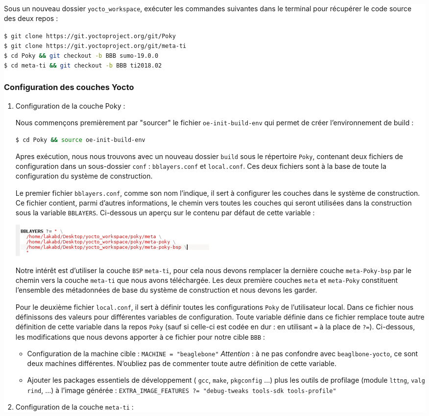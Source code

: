 Sous un nouveau dossier `yocto_workspace`, exécuter les commandes suivantes dans le terminal pour récupérer le code source des deux repos :

```bash
$ git clone https://git.yoctoproject.org/git/Poky
$ git clone https://git.yoctoproject.org/git/meta-ti
$ cd Poky && git checkout -b BBB sumo-19.0.0
$ cd meta-ti && git checkout -b BBB ti2018.02
```

### Configuration des couches Yocto 

1. Configuration de la couche Poky :

   Nous commençons premièrement par "sourcer" le fichier `oe-init-build-env` qui permet de créer l’environnement de build : 

   ```bash
   $ cd Poky && source oe-init-build-env
   ```

   Apres exécution, nous nous trouvons avec un nouveau dossier `build` sous le répertoire `Poky`, contenant deux fichiers de configuration dans un sous-dossier `conf` : `bblayers.conf` et `local.conf`. Ces deux fichiers sont à la base de toute la configuration du système de construction.

   Le premier fichier `bblayers.conf`, comme son nom l’indique, il sert à configurer les couches dans le système de construction. Ce fichier contient, parmi d’autres informations, le chemin vers toutes les couches qui seront utilisées dans la construction sous la variable `BBLAYERS`. Ci-dessous un aperçu sur le contenu par défaut de cette variable :

   ![image-20201108170051528](/media/post3/image-20201108170051528.png)

   Notre intérêt est d’utiliser la couche `BSP` `meta-ti`, pour cela nous devons remplacer la dernière couche `meta-Poky-bsp` par le chemin vers la couche `meta-ti` que nous avons téléchargée. Les deux première couches `meta` et `meta-Poky` constituent l’ensemble des métadonnées de base du système de construction et nous devons les garder.

   Pour le deuxième fichier `local.conf`, il sert à définir toutes les configurations `Poky` de l’utilisateur local. Dans ce fichier nous définissons des valeurs pour différentes variables de configuration. Toute variable définie dans ce fichier remplace toute autre définition de cette variable dans la repos `Poky` (sauf si celle-ci est codée en dur : en utilisant `=` à la place de `?=`). Ci-dessous, les modifications que nous devons apporter à ce fichier pour notre cible `BBB` :

   - Configuration de la machine cible : `MACHINE = "beaglebone"`
     *Attention* : à ne pas confondre avec `beaglbone-yocto`, ce sont deux machines différentes. N’oubliez pas de commenter toute autre définition de cette variable.

   - Ajouter les packages essentiels de développement ( `gcc`, `make`, `pkgconfig` …) plus les outils de profilage (module `lttng`, `valgrind`, …) à l’image générée : 
     `EXTRA_IMAGE_FEATURES ?= "debug-tweaks tools-sdk tools-profile"`

2. Configuration de la couche `meta-ti` :
